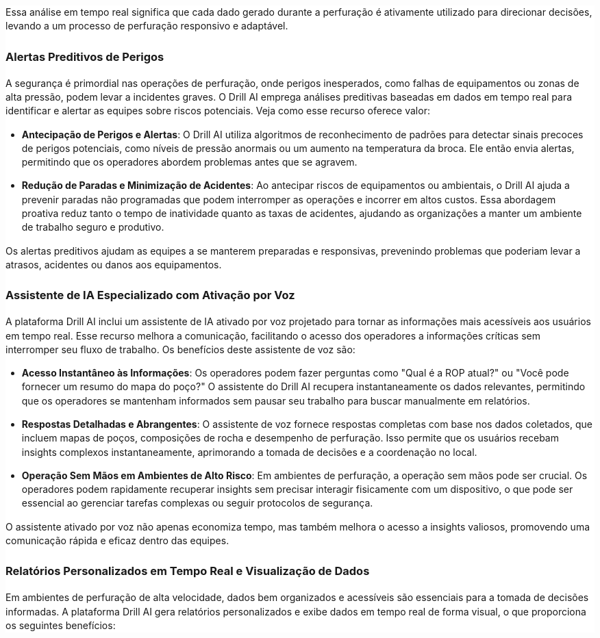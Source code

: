 Essa análise em tempo real significa que cada dado gerado durante a perfuração é ativamente utilizado para direcionar decisões, levando a um processo de perfuração responsivo e adaptável.

### Alertas Preditivos de Perigos

A segurança é primordial nas operações de perfuração, onde perigos inesperados, como falhas de equipamentos ou zonas de alta pressão, podem levar a incidentes graves. O Drill AI emprega análises preditivas baseadas em dados em tempo real para identificar e alertar as equipes sobre riscos potenciais. Veja como esse recurso oferece valor:

- **Antecipação de Perigos e Alertas**: O Drill AI utiliza algoritmos de reconhecimento de padrões para detectar sinais precoces de perigos potenciais, como níveis de pressão anormais ou um aumento na temperatura da broca. Ele então envia alertas, permitindo que os operadores abordem problemas antes que se agravem.

- **Redução de Paradas e Minimização de Acidentes**: Ao antecipar riscos de equipamentos ou ambientais, o Drill AI ajuda a prevenir paradas não programadas que podem interromper as operações e incorrer em altos custos. Essa abordagem proativa reduz tanto o tempo de inatividade quanto as taxas de acidentes, ajudando as organizações a manter um ambiente de trabalho seguro e produtivo.

Os alertas preditivos ajudam as equipes a se manterem preparadas e responsivas, prevenindo problemas que poderiam levar a atrasos, acidentes ou danos aos equipamentos.

### Assistente de IA Especializado com Ativação por Voz

A plataforma Drill AI inclui um assistente de IA ativado por voz projetado para tornar as informações mais acessíveis aos usuários em tempo real. Esse recurso melhora a comunicação, facilitando o acesso dos operadores a informações críticas sem interromper seu fluxo de trabalho. Os benefícios deste assistente de voz são:

- **Acesso Instantâneo às Informações**: Os operadores podem fazer perguntas como "Qual é a ROP atual?" ou "Você pode fornecer um resumo do mapa do poço?" O assistente do Drill AI recupera instantaneamente os dados relevantes, permitindo que os operadores se mantenham informados sem pausar seu trabalho para buscar manualmente em relatórios.

- **Respostas Detalhadas e Abrangentes**: O assistente de voz fornece respostas completas com base nos dados coletados, que incluem mapas de poços, composições de rocha e desempenho de perfuração. Isso permite que os usuários recebam insights complexos instantaneamente, aprimorando a tomada de decisões e a coordenação no local.

- **Operação Sem Mãos em Ambientes de Alto Risco**: Em ambientes de perfuração, a operação sem mãos pode ser crucial. Os operadores podem rapidamente recuperar insights sem precisar interagir fisicamente com um dispositivo, o que pode ser essencial ao gerenciar tarefas complexas ou seguir protocolos de segurança.

O assistente ativado por voz não apenas economiza tempo, mas também melhora o acesso a insights valiosos, promovendo uma comunicação rápida e eficaz dentro das equipes.

### Relatórios Personalizados em Tempo Real e Visualização de Dados

Em ambientes de perfuração de alta velocidade, dados bem organizados e acessíveis são essenciais para a tomada de decisões informadas. A plataforma Drill AI gera relatórios personalizados e exibe dados em tempo real de forma visual, o que proporciona os seguintes benefícios:
